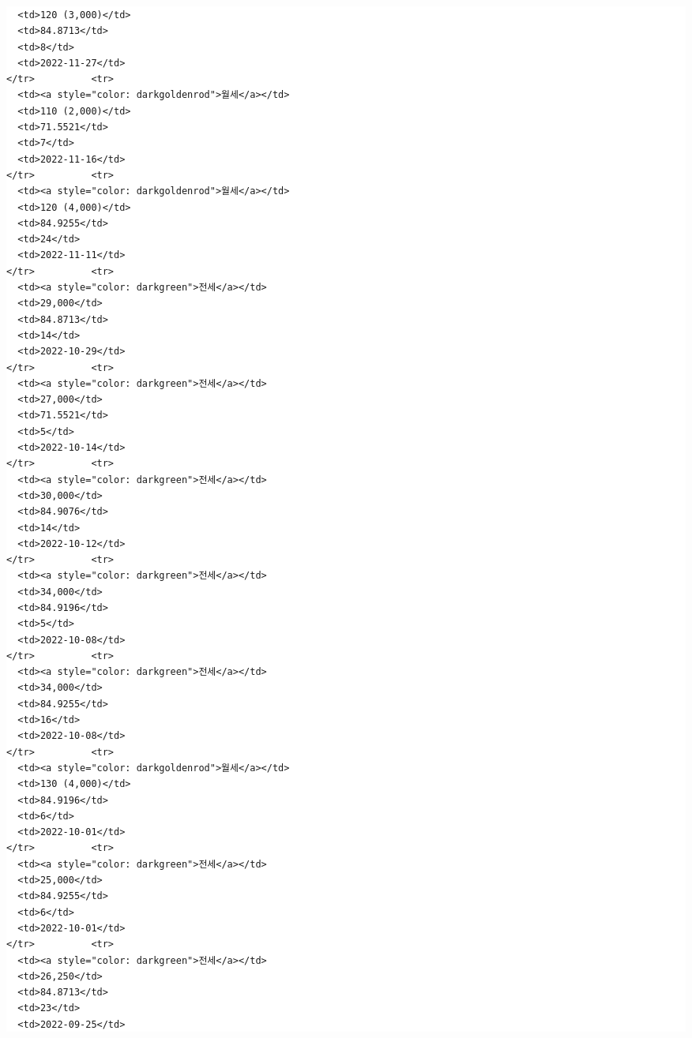       <td>120 (3,000)</td>
      <td>84.8713</td>
      <td>8</td>
      <td>2022-11-27</td>
    </tr>          <tr>
      <td><a style="color: darkgoldenrod">월세</a></td>
      <td>110 (2,000)</td>
      <td>71.5521</td>
      <td>7</td>
      <td>2022-11-16</td>
    </tr>          <tr>
      <td><a style="color: darkgoldenrod">월세</a></td>
      <td>120 (4,000)</td>
      <td>84.9255</td>
      <td>24</td>
      <td>2022-11-11</td>
    </tr>          <tr>
      <td><a style="color: darkgreen">전세</a></td>
      <td>29,000</td>
      <td>84.8713</td>
      <td>14</td>
      <td>2022-10-29</td>
    </tr>          <tr>
      <td><a style="color: darkgreen">전세</a></td>
      <td>27,000</td>
      <td>71.5521</td>
      <td>5</td>
      <td>2022-10-14</td>
    </tr>          <tr>
      <td><a style="color: darkgreen">전세</a></td>
      <td>30,000</td>
      <td>84.9076</td>
      <td>14</td>
      <td>2022-10-12</td>
    </tr>          <tr>
      <td><a style="color: darkgreen">전세</a></td>
      <td>34,000</td>
      <td>84.9196</td>
      <td>5</td>
      <td>2022-10-08</td>
    </tr>          <tr>
      <td><a style="color: darkgreen">전세</a></td>
      <td>34,000</td>
      <td>84.9255</td>
      <td>16</td>
      <td>2022-10-08</td>
    </tr>          <tr>
      <td><a style="color: darkgoldenrod">월세</a></td>
      <td>130 (4,000)</td>
      <td>84.9196</td>
      <td>6</td>
      <td>2022-10-01</td>
    </tr>          <tr>
      <td><a style="color: darkgreen">전세</a></td>
      <td>25,000</td>
      <td>84.9255</td>
      <td>6</td>
      <td>2022-10-01</td>
    </tr>          <tr>
      <td><a style="color: darkgreen">전세</a></td>
      <td>26,250</td>
      <td>84.8713</td>
      <td>23</td>
      <td>2022-09-25</td>